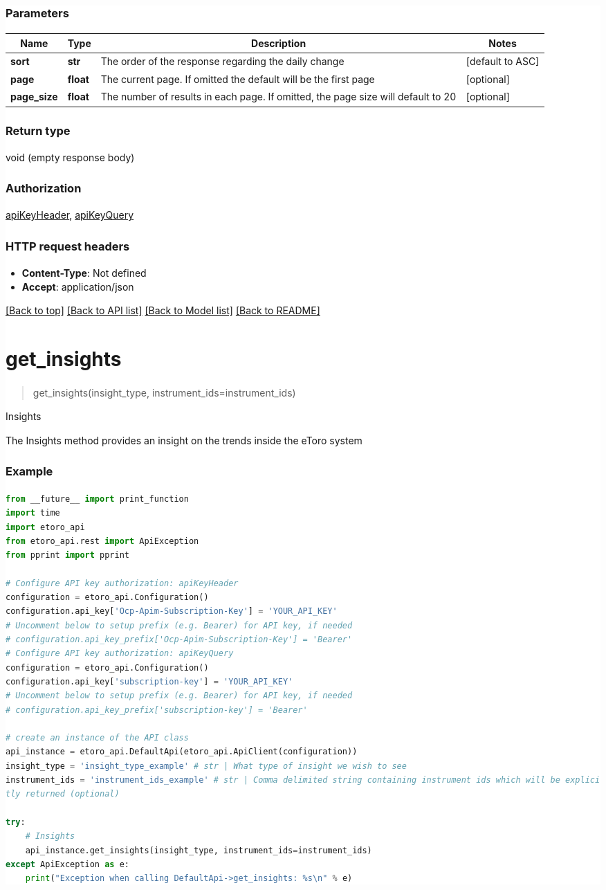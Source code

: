 ### Parameters

Name | Type | Description  | Notes
------------- | ------------- | ------------- | -------------
 **sort** | **str**| The order of the response regarding the daily change | [default to ASC]
 **page** | **float**| The current page. If omitted the default will be the first page | [optional] 
 **page_size** | **float**| The number of results in each page. If omitted, the page size will default to 20 | [optional] 

### Return type

void (empty response body)

### Authorization

[apiKeyHeader](../README.md#apiKeyHeader), [apiKeyQuery](../README.md#apiKeyQuery)

### HTTP request headers

 - **Content-Type**: Not defined
 - **Accept**: application/json

[[Back to top]](#) [[Back to API list]](../README.md#documentation-for-api-endpoints) [[Back to Model list]](../README.md#documentation-for-models) [[Back to README]](../README.md)

# **get_insights**
> get_insights(insight_type, instrument_ids=instrument_ids)

Insights

The Insights method provides an insight on the trends inside the eToro system

### Example
```python
from __future__ import print_function
import time
import etoro_api
from etoro_api.rest import ApiException
from pprint import pprint

# Configure API key authorization: apiKeyHeader
configuration = etoro_api.Configuration()
configuration.api_key['Ocp-Apim-Subscription-Key'] = 'YOUR_API_KEY'
# Uncomment below to setup prefix (e.g. Bearer) for API key, if needed
# configuration.api_key_prefix['Ocp-Apim-Subscription-Key'] = 'Bearer'
# Configure API key authorization: apiKeyQuery
configuration = etoro_api.Configuration()
configuration.api_key['subscription-key'] = 'YOUR_API_KEY'
# Uncomment below to setup prefix (e.g. Bearer) for API key, if needed
# configuration.api_key_prefix['subscription-key'] = 'Bearer'

# create an instance of the API class
api_instance = etoro_api.DefaultApi(etoro_api.ApiClient(configuration))
insight_type = 'insight_type_example' # str | What type of insight we wish to see
instrument_ids = 'instrument_ids_example' # str | Comma delimited string containing instrument ids which will be explicitly returned (optional)

try:
    # Insights
    api_instance.get_insights(insight_type, instrument_ids=instrument_ids)
except ApiException as e:
    print("Exception when calling DefaultApi->get_insights: %s\n" % e)
```

